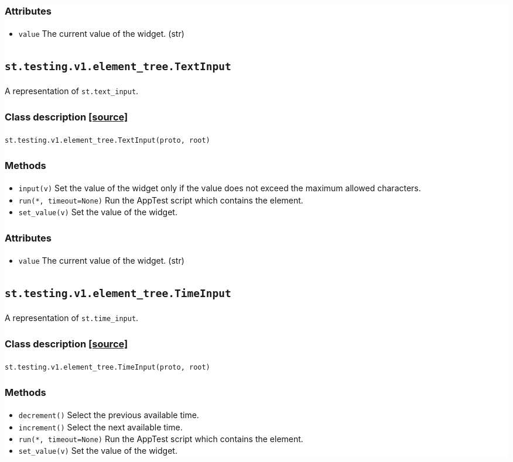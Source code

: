 ### Attributes

*   `value`
    The current value of the widget. (str)

## `st.testing.v1.element_tree.TextInput`

A representation of `st.text_input`.

### Class description [[source]](https://github.com/streamlit/streamlit/blob/1.50.0/lib/streamlit/testing/v1/element_tree.py#L1259 "View st.TextInput source code on GitHub")

```python
st.testing.v1.element_tree.TextInput(proto, root)
```

### Methods

*   `input(v)`
    Set the value of the widget only if the value does not exceed the maximum allowed characters.
*   `run(*, timeout=None)`
    Run the AppTest script which contains the element.
*   `set_value(v)`
    Set the value of the widget.

### Attributes

*   `value`
    The current value of the widget. (str)

## `st.testing.v1.element_tree.TimeInput`

A representation of `st.time_input`.

### Class description [[source]](https://github.com/streamlit/streamlit/blob/1.50.0/lib/streamlit/testing/v1/element_tree.py#L1314 "View st.TimeInput source code on GitHub")

```python
st.testing.v1.element_tree.TimeInput(proto, root)
```

### Methods

*   `decrement()`
    Select the previous available time.
*   `increment()`
    Select the next available time.
*   `run(*, timeout=None)`
    Run the AppTest script which contains the element.
*   `set_value(v)`
    Set the value of the widget.
